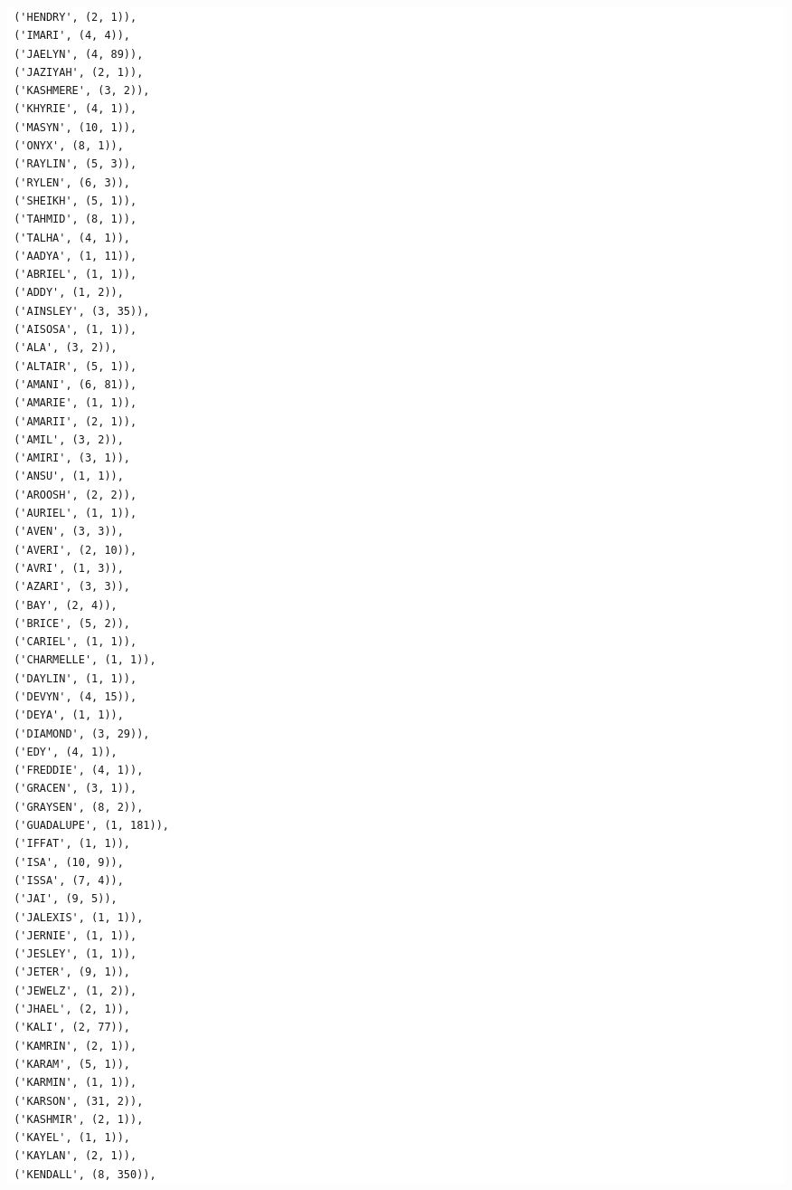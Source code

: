      ('HENDRY', (2, 1)),
     ('IMARI', (4, 4)),
     ('JAELYN', (4, 89)),
     ('JAZIYAH', (2, 1)),
     ('KASHMERE', (3, 2)),
     ('KHYRIE', (4, 1)),
     ('MASYN', (10, 1)),
     ('ONYX', (8, 1)),
     ('RAYLIN', (5, 3)),
     ('RYLEN', (6, 3)),
     ('SHEIKH', (5, 1)),
     ('TAHMID', (8, 1)),
     ('TALHA', (4, 1)),
     ('AADYA', (1, 11)),
     ('ABRIEL', (1, 1)),
     ('ADDY', (1, 2)),
     ('AINSLEY', (3, 35)),
     ('AISOSA', (1, 1)),
     ('ALA', (3, 2)),
     ('ALTAIR', (5, 1)),
     ('AMANI', (6, 81)),
     ('AMARIE', (1, 1)),
     ('AMARII', (2, 1)),
     ('AMIL', (3, 2)),
     ('AMIRI', (3, 1)),
     ('ANSU', (1, 1)),
     ('AROOSH', (2, 2)),
     ('AURIEL', (1, 1)),
     ('AVEN', (3, 3)),
     ('AVERI', (2, 10)),
     ('AVRI', (1, 3)),
     ('AZARI', (3, 3)),
     ('BAY', (2, 4)),
     ('BRICE', (5, 2)),
     ('CARIEL', (1, 1)),
     ('CHARMELLE', (1, 1)),
     ('DAYLIN', (1, 1)),
     ('DEVYN', (4, 15)),
     ('DEYA', (1, 1)),
     ('DIAMOND', (3, 29)),
     ('EDY', (4, 1)),
     ('FREDDIE', (4, 1)),
     ('GRACEN', (3, 1)),
     ('GRAYSEN', (8, 2)),
     ('GUADALUPE', (1, 181)),
     ('IFFAT', (1, 1)),
     ('ISA', (10, 9)),
     ('ISSA', (7, 4)),
     ('JAI', (9, 5)),
     ('JALEXIS', (1, 1)),
     ('JERNIE', (1, 1)),
     ('JESLEY', (1, 1)),
     ('JETER', (9, 1)),
     ('JEWELZ', (1, 2)),
     ('JHAEL', (2, 1)),
     ('KALI', (2, 77)),
     ('KAMRIN', (2, 1)),
     ('KARAM', (5, 1)),
     ('KARMIN', (1, 1)),
     ('KARSON', (31, 2)),
     ('KASHMIR', (2, 1)),
     ('KAYEL', (1, 1)),
     ('KAYLAN', (2, 1)),
     ('KENDALL', (8, 350)),